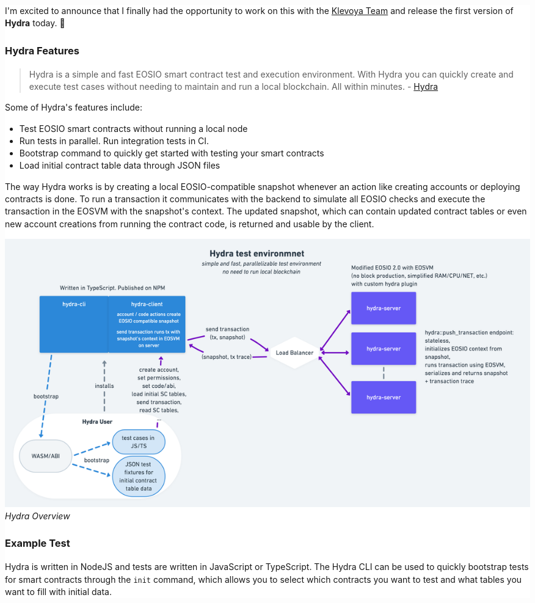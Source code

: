 I'm excited to announce that I finally had the opportunity to work on this with the [Klevoya Team](https://klevoya.com) and release the first version of **Hydra** today. 🎊


### Hydra Features

> Hydra is a simple and fast EOSIO smart contract test and execution environment. With Hydra you can quickly create and execute test cases without needing to maintain and run a local blockchain. All within minutes. - [Hydra](http://klevoya.com/hydra/index.html)

Some of Hydra's features include:

* Test EOSIO smart contracts without running a local node
* Run tests in parallel. Run integration tests in CI.
* Bootstrap command to quickly get started with testing your smart contracts
* Load initial contract table data through JSON files

The way Hydra works is by creating a local EOSIO-compatible snapshot whenever an action like creating accounts or deploying contracts is done.
To run a transaction it communicates with the backend to simulate all EOSIO checks and execute the transaction in the EOSVM with the snapshot's context.
The updated snapshot, which can contain updated contract tables or even new account creations from running the contract code, is returned and usable by the client.

[![Hydra Overview](./hydra-overview.png)](./hydra-overview.png)
_Hydra Overview_

### Example Test

Hydra is written in NodeJS and tests are written in JavaScript or TypeScript.
The Hydra CLI can be used to quickly bootstrap tests for smart contracts through the `init` command, which allows you to select which contracts you want to test and what tables you want to fill with initial data.

